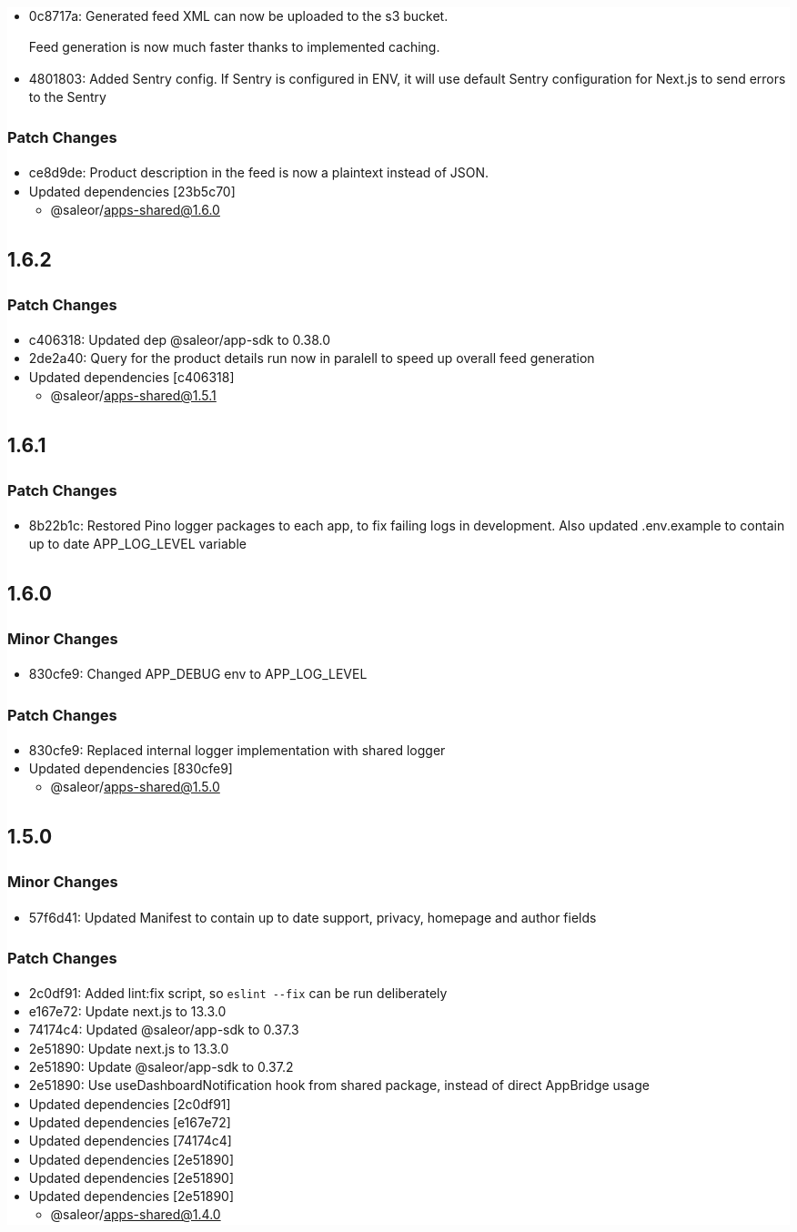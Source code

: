- 0c8717a: Generated feed XML can now be uploaded to the s3 bucket.

  Feed generation is now much faster thanks to implemented caching.

- 4801803: Added Sentry config. If Sentry is configured in ENV, it will use default Sentry configuration for Next.js to send errors to the Sentry

### Patch Changes

- ce8d9de: Product description in the feed is now a plaintext instead of JSON.
- Updated dependencies [23b5c70]
  - @saleor/apps-shared@1.6.0

## 1.6.2

### Patch Changes

- c406318: Updated dep @saleor/app-sdk to 0.38.0
- 2de2a40: Query for the product details run now in paralell to speed up overall feed generation
- Updated dependencies [c406318]
  - @saleor/apps-shared@1.5.1

## 1.6.1

### Patch Changes

- 8b22b1c: Restored Pino logger packages to each app, to fix failing logs in development. Also updated .env.example to contain up to date APP_LOG_LEVEL variable

## 1.6.0

### Minor Changes

- 830cfe9: Changed APP_DEBUG env to APP_LOG_LEVEL

### Patch Changes

- 830cfe9: Replaced internal logger implementation with shared logger
- Updated dependencies [830cfe9]
  - @saleor/apps-shared@1.5.0

## 1.5.0

### Minor Changes

- 57f6d41: Updated Manifest to contain up to date support, privacy, homepage and author fields

### Patch Changes

- 2c0df91: Added lint:fix script, so `eslint --fix` can be run deliberately
- e167e72: Update next.js to 13.3.0
- 74174c4: Updated @saleor/app-sdk to 0.37.3
- 2e51890: Update next.js to 13.3.0
- 2e51890: Update @saleor/app-sdk to 0.37.2
- 2e51890: Use useDashboardNotification hook from shared package, instead of direct AppBridge usage
- Updated dependencies [2c0df91]
- Updated dependencies [e167e72]
- Updated dependencies [74174c4]
- Updated dependencies [2e51890]
- Updated dependencies [2e51890]
- Updated dependencies [2e51890]
  - @saleor/apps-shared@1.4.0
